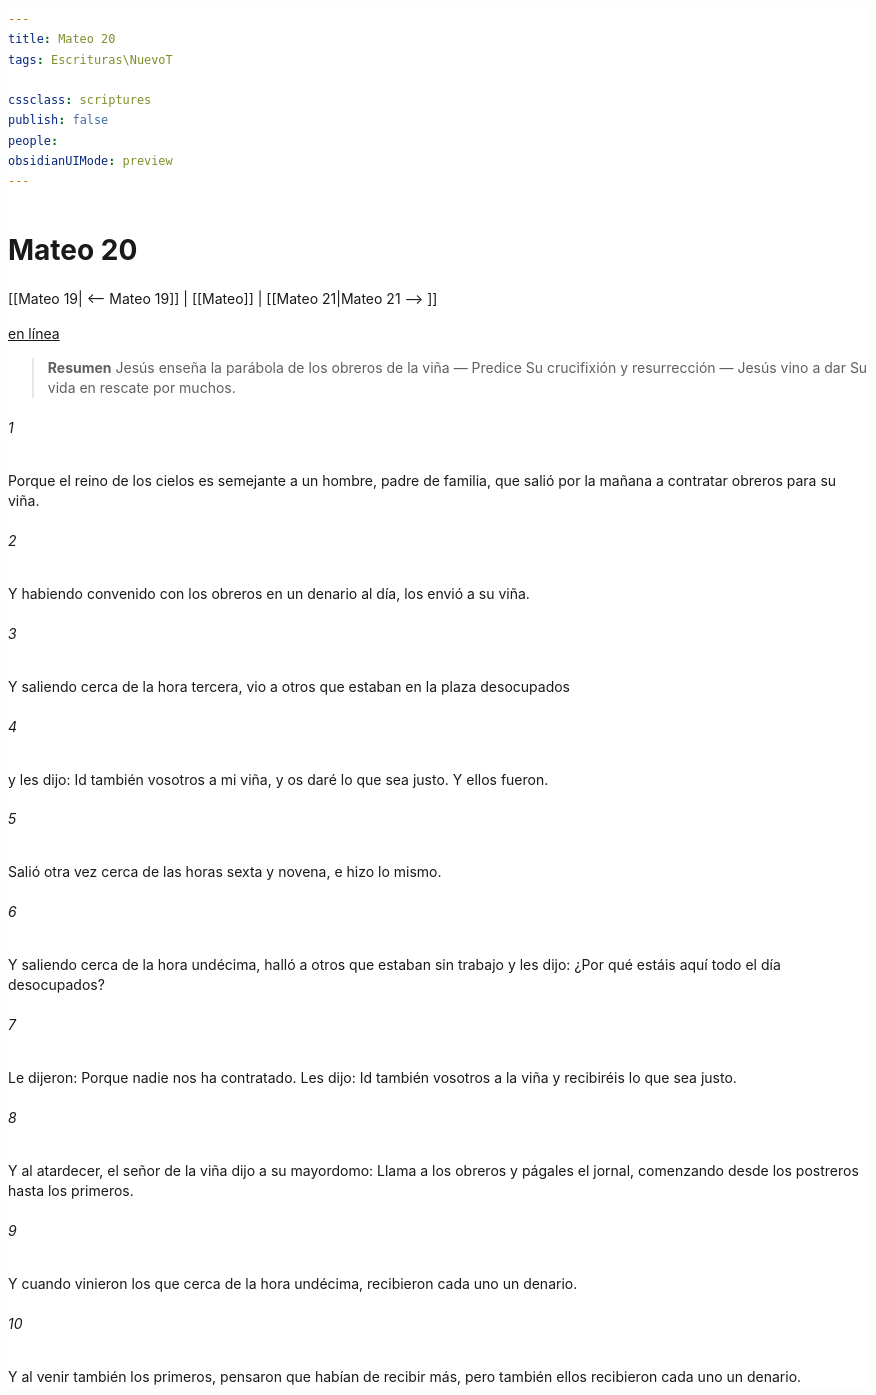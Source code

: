 ```yaml
---
title: Mateo 20
tags: Escrituras\NuevoT

cssclass: scriptures
publish: false
people:
obsidianUIMode: preview
---
```


# Mateo 20
[[Mateo 19| <-- Mateo 19]] | [[Mateo]] | [[Mateo 21|Mateo 21 --> ]]

[en línea](https://churchofjesuschrist.org/study/scriptures/nt/matt/20?lang=spa)

> __Resumen__
Jesús enseña la parábola de los obreros de la viña — Predice Su crucifixión y resurrección — Jesús vino a dar Su vida en rescate por muchos.

###### 1 
Porque el reino de los cielos es semejante a un hombre, padre de familia, que salió por la mañana a contratar obreros para su viña.

###### 2 
Y habiendo convenido con los obreros en un denario al día, los envió a su viña.

###### 3 
Y saliendo cerca de la hora tercera, vio a otros que estaban en la plaza desocupados

###### 4 
y les dijo: Id también vosotros a mi viña, y os daré lo que sea justo. Y ellos fueron.

###### 5 
Salió otra vez cerca de las horas sexta y novena, e hizo lo mismo.

###### 6 
Y saliendo cerca de la hora undécima, halló a otros que estaban sin trabajo y les dijo: ¿Por qué estáis aquí todo el día desocupados?

###### 7 
Le dijeron: Porque nadie nos ha contratado. Les dijo: Id también vosotros a la viña y recibiréis lo que sea justo.

###### 8 
Y al atardecer, el señor de la viña dijo a su mayordomo: Llama a los obreros y págales el jornal, comenzando desde los postreros hasta los primeros.

###### 9 
Y cuando vinieron los que  cerca de la hora undécima, recibieron cada uno un denario.

###### 10 
Y al venir también los primeros, pensaron que habían de recibir más, pero también ellos recibieron cada uno un denario.
